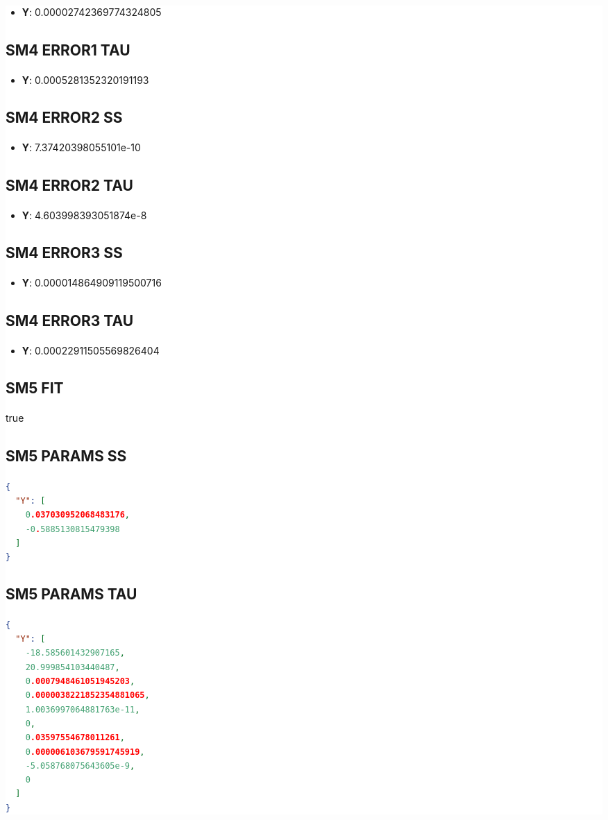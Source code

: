 - **Y**: 0.00002742369774324805

## SM4 ERROR1 TAU

- **Y**: 0.0005281352320191193

## SM4 ERROR2 SS

- **Y**: 7.37420398055101e-10

## SM4 ERROR2 TAU

- **Y**: 4.603998393051874e-8

## SM4 ERROR3 SS

- **Y**: 0.000014864909119500716

## SM4 ERROR3 TAU

- **Y**: 0.00022911505569826404

## SM5 FIT

true

## SM5 PARAMS SS

```json
{
  "Y": [
    0.037030952068483176,
    -0.5885130815479398
  ]
}
```

## SM5 PARAMS TAU

```json
{
  "Y": [
    -18.585601432907165,
    20.999854103440487,
    0.0007948461051945203,
    0.0000038221852354881065,
    1.0036997064881763e-11,
    0,
    0.03597554678011261,
    0.000006103679591745919,
    -5.058768075643605e-9,
    0
  ]
}
```
